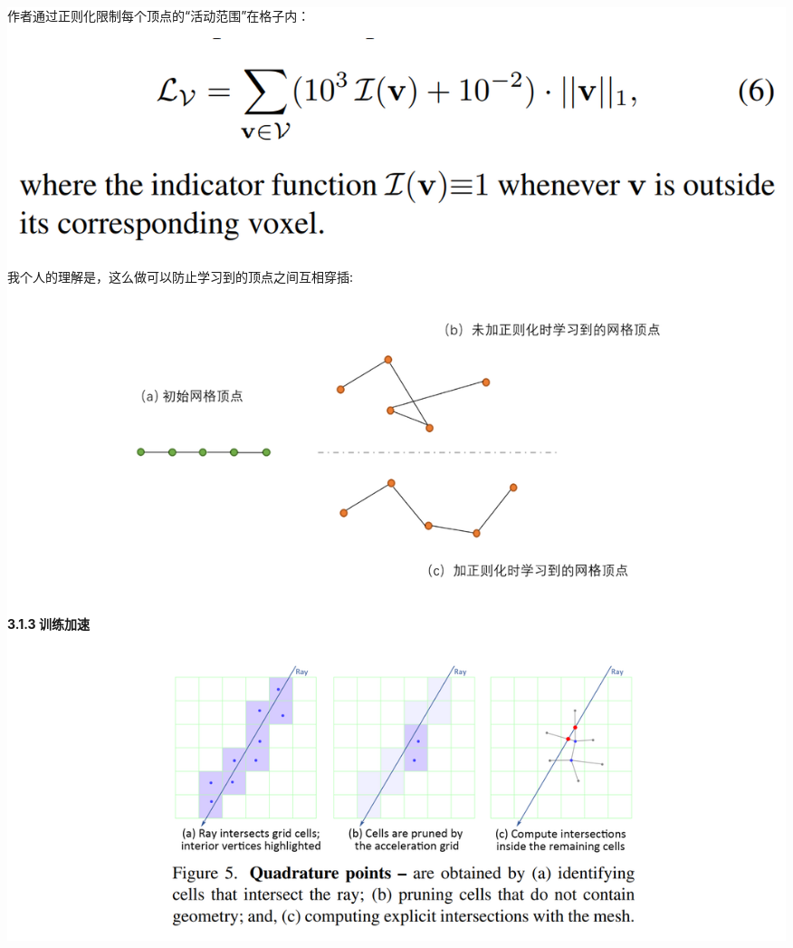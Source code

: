 作者通过正则化限制每个顶点的“活动范围”在格子内：

![](zhimg.com/v2-be75e56e9b6d240dfecd476014ff9cdb_r.jpg)

我个人的理解是，这么做可以防止学习到的顶点之间互相穿插:

![图8](zhimg.com/v2-46b1cea72fc765b25342c286a06f0370_r.jpg)

 **3.1.3 训练加速** 

![图9](zhimg.com/v2-d17dbc09e4f11ffcc4f27c802c0dc3fd_r.jpg)
